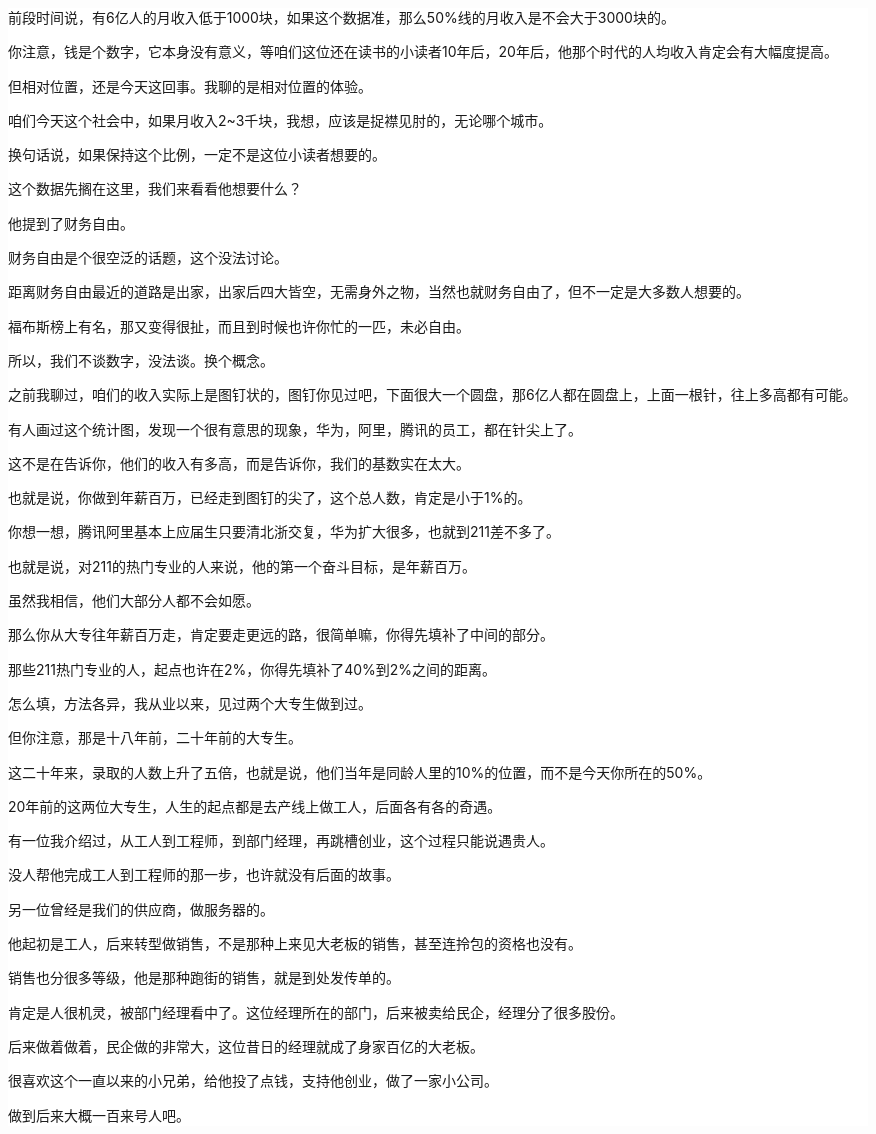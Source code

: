 前段时间说，有6亿人的月收入低于1000块，如果这个数据准，那么50%线的月收入是不会大于3000块的。

你注意，钱是个数字，它本身没有意义，等咱们这位还在读书的小读者10年后，20年后，他那个时代的人均收入肯定会有大幅度提高。

但相对位置，还是今天这回事。我聊的是相对位置的体验。

咱们今天这个社会中，如果月收入2~3千块，我想，应该是捉襟见肘的，无论哪个城市。

换句话说，如果保持这个比例，一定不是这位小读者想要的。

这个数据先搁在这里，我们来看看他想要什么？  

他提到了财务自由。

财务自由是个很空泛的话题，这个没法讨论。

距离财务自由最近的道路是出家，出家后四大皆空，无需身外之物，当然也就财务自由了，但不一定是大多数人想要的。

福布斯榜上有名，那又变得很扯，而且到时候也许你忙的一匹，未必自由。

所以，我们不谈数字，没法谈。换个概念。

之前我聊过，咱们的收入实际上是图钉状的，图钉你见过吧，下面很大一个圆盘，那6亿人都在圆盘上，上面一根针，往上多高都有可能。

有人画过这个统计图，发现一个很有意思的现象，华为，阿里，腾讯的员工，都在针尖上了。

这不是在告诉你，他们的收入有多高，而是告诉你，我们的基数实在太大。

也就是说，你做到年薪百万，已经走到图钉的尖了，这个总人数，肯定是小于1%的。

你想一想，腾讯阿里基本上应届生只要清北浙交复，华为扩大很多，也就到211差不多了。

也就是说，对211的热门专业的人来说，他的第一个奋斗目标，是年薪百万。

虽然我相信，他们大部分人都不会如愿。

那么你从大专往年薪百万走，肯定要走更远的路，很简单嘛，你得先填补了中间的部分。

那些211热门专业的人，起点也许在2%，你得先填补了40%到2%之间的距离。  

怎么填，方法各异，我从业以来，见过两个大专生做到过。

但你注意，那是十八年前，二十年前的大专生。

这二十年来，录取的人数上升了五倍，也就是说，他们当年是同龄人里的10%的位置，而不是今天你所在的50%。  

20年前的这两位大专生，人生的起点都是去产线上做工人，后面各有各的奇遇。

有一位我介绍过，从工人到工程师，到部门经理，再跳槽创业，这个过程只能说遇贵人。

没人帮他完成工人到工程师的那一步，也许就没有后面的故事。

另一位曾经是我们的供应商，做服务器的。  

他起初是工人，后来转型做销售，不是那种上来见大老板的销售，甚至连拎包的资格也没有。

销售也分很多等级，他是那种跑街的销售，就是到处发传单的。

肯定是人很机灵，被部门经理看中了。这位经理所在的部门，后来被卖给民企，经理分了很多股份。

后来做着做着，民企做的非常大，这位昔日的经理就成了身家百亿的大老板。

很喜欢这个一直以来的小兄弟，给他投了点钱，支持他创业，做了一家小公司。

做到后来大概一百来号人吧。

